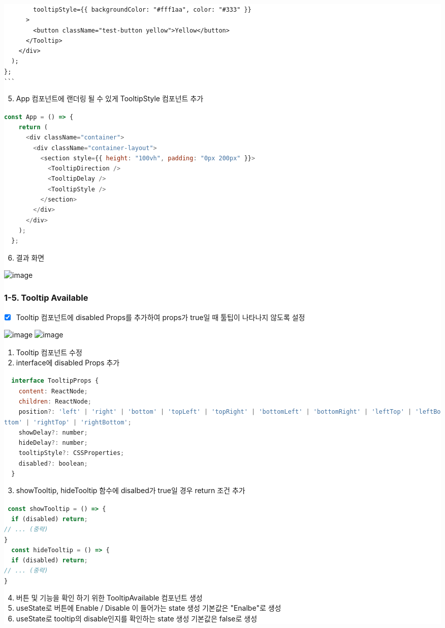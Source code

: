            tooltipStyle={{ backgroundColor: "#fff1aa", color: "#333" }}
          >
            <button className="test-button yellow">Yellow</button>
          </Tooltip>
        </div>
      );
    };
    ```
5. App 컴포넌트에 랜더링 될 수 있게 TooltipStyle 컴포넌트 추가
  ```javascript
  const App = () => {
      return (
        <div className="container">
          <div className="container-layout">
            <section style={{ height: "100vh", padding: "0px 200px" }}>
              <TooltipDirection />
              <TooltipDelay />
              <TooltipStyle />
            </section>
          </div>
        </div>
      );
    };
  ```
6. 결과 화면
<img width="500" alt="image" src="https://github.com/Dominico-Yoon/SimpleComponentCollector/assets/142984862/0066a966-2c5f-438a-9b8b-6f8ea0f37d25">



### 1-5. Tooltip Available

- [x] Tooltip 컴포넌트에 disabled Props를 추가하여 props가 true일 때 툴팁이 나타나지 않도록 설정
<img width="500" alt="image" src="https://github.com/Dominico-Yoon/SimpleComponentCollector/assets/142984862/096f4238-d01b-4ca2-96b1-a5d030b2922c">
<img width="500" alt="image" src="https://github.com/Dominico-Yoon/SimpleComponentCollector/assets/142984862/cbbd96f0-b5be-4afa-84c4-69ebf5cf2cc4">


  1. Tooltip 컴포넌트 수정
  2. interface에 disabled Props 추가
  ```javascript
    interface TooltipProps {
      content: ReactNode;
      children: ReactNode;
      position?: 'left' | 'right' | 'bottom' | 'topLeft' | 'topRight' | 'bottomLeft' | 'bottomRight' | 'leftTop' | 'leftBottom' | 'rightTop' | 'rightBottom';
      showDelay?: number;
      hideDelay?: number;
      tooltipStyle?: CSSProperties;
      disabled?: boolean;
    }
  ```
  3. showTooltip, hideTooltip 함수에 disalbed가 true일 경우 return 조건 추가
  ```javascript
   const showTooltip = () => {
    if (disabled) return;
  // ... (중략)
  }
    const hideTooltip = () => {
    if (disabled) return;
  // ... (중략)
  }
  ```
  4. 버튼 및 기능을 확인 하기 위한 TooltipAvailable 컴포넌트 생성
  5. useState로 버튼에 Enable / Disable 이 들어가는 state 생성 기본값은 "Enalbe"로 생성
  6. useState로 tooltip의 disable인지를 확인하는 state 생성 기본값은 false로 생성
  ```javascript
  ```